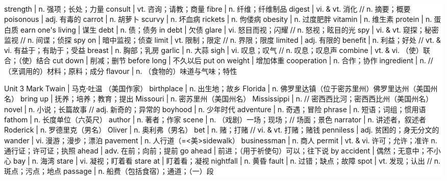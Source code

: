 strength | n. 强项；长处；力量
consult | vt. 咨询；请教；商量
fibre | n. 纤维；纤维制品
digest | vi. & vt. 消化 // n. 摘要；概要
poisonous | adj. 有毒的
carrot | n. 胡萝卜
scurvy | n. 坏血病
rickets | n. 佝偻病
obesity | n. 过度肥胖
vitamin | n. 维生素
protein | n. 蛋白质
earn one's living | 谋生
debt | n. 债；债务
in debt | 欠债
glare | vi. 怒目而视；闪耀 // n. 怒视；眩目的光
spy | vi. & vt. 窥探；秘密监视 // n. 间谍；侦探
spy on | 暗中监视；侦查
limit | vt. 限制；限定 // n. 界限；限度
limited | adj. 有限的
benefit | n. 利益；好处 // vt. & vi. 有益于；有助于；受益
breast | n. 胸部；乳房
garlic | n. 大蒜
sigh | vi. 叹息；叹气 // n. 叹息；叹息声
combine | vt. & vi. （使）联合；（使）结合
cut down | 削减；删节
before long | 不久以后
put on weight | 增加体重
cooperation | n. 合作；协作
ingredient | n. // （烹调用的）材料；原料；成分
flavour | n. （食物的）味道与气味；特性

Unit 3
Mark Twain | 马克·吐温 （美国作家）
birthplace | n. 出生地；故乡
Florida | n. 佛罗里达镇（位于密苏里州）佛罗里达州（美国州名）
bring up | 抚养；培养；教育；提出
Missouri | n. 密苏里州（美国州名）
Mississippi | n. // 密西西比河；密西西比州（美国州名）
novel | n. 小说；长篇故事 // adj. 新奇的；异常的
boyhood | n. 少年时代
adventure | n. 奇遇；冒险
phrase | n. 短语；词组；惯用语
fathom | n. 长度单位（六英尺）
author | n. 著者；作家
scene | n. （戏剧）一场；现场；// 场面；景色
narrator | n. 讲述者，叙述者
Roderick | n. 罗德里克（男名）
Oliver | n. 奥利弗（男名）
bet | n. 赌；打赌 // vi. & vt. 打赌；赌钱
penniless | adj. 贫困的；身无分文的
wander | vi. 漫游；漫步；漂泊
pavement | n. 人行道（=<美>sidewalk）
businessman | n. 商人
permit | vt. & vi. 许可；允许；准许 n. 通行证；许可证；执照
ahead | adv. 在前；向前；提前
go ahead | 前进；（用于祈使句）可以；往下说
by accident | 偶然；无意中；不小心
bay | n. 海湾
stare | vi. 凝视；盯着看
stare at | 盯着看；凝视
nightfall | n. 黄昏
fault | n. 过错；缺点；故障
spot | vt. 发现；认出 // n. 斑点；污点；地点
passage | n. 船费（包括食宿）；通道；（一）段